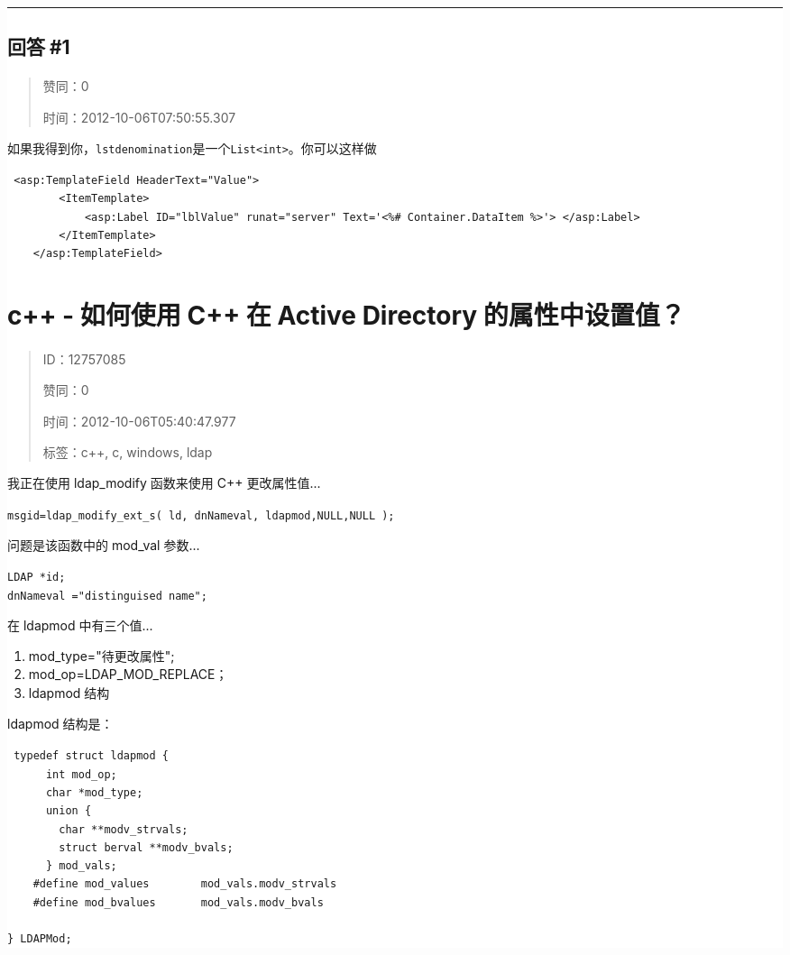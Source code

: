 * * *

## 回答 #1

> 赞同：0
> 
> 时间：2012-10-06T07:50:55.307

如果我得到你，`lstdenomination`是一个`List<int>`。你可以这样做

```
 <asp:TemplateField HeaderText="Value">
        <ItemTemplate> 
            <asp:Label ID="lblValue" runat="server" Text='<%# Container.DataItem %>'> </asp:Label>
        </ItemTemplate>
    </asp:TemplateField> 
```

# c++ - 如何使用 C++ 在 Active Directory 的属性中设置值？

> ID：12757085
> 
> 赞同：0
> 
> 时间：2012-10-06T05:40:47.977
> 
> 标签：c++, c, windows, ldap

我正在使用 ldap_modify 函数来使用 C++ 更改属性值...

```
msgid=ldap_modify_ext_s( ld, dnNameval, ldapmod,NULL,NULL ); 
```

问题是该函数中的 mod_val 参数...

```
LDAP *id;
dnNameval ="distinguised name"; 
```

在 ldapmod 中有三个值...

1.  mod_type="待更改属性";
2.  mod_op=LDAP_MOD_REPLACE；
3.  ldapmod 结构

ldapmod 结构是：

```
 typedef struct ldapmod {
      int mod_op;
      char *mod_type;
      union {
        char **modv_strvals;
        struct berval **modv_bvals;
      } mod_vals;
    #define mod_values        mod_vals.modv_strvals
    #define mod_bvalues       mod_vals.modv_bvals

} LDAPMod; 
```
